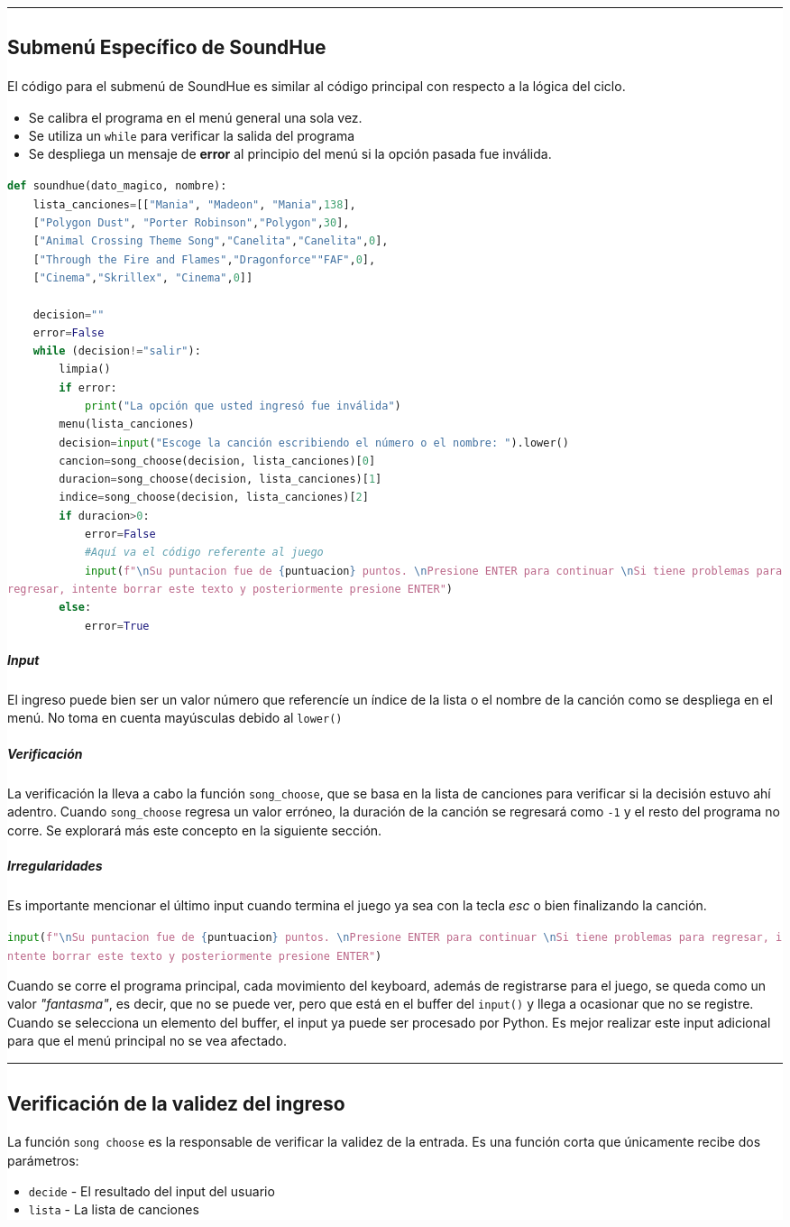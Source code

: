 ***
## Submenú Específico de SoundHue
El código para el submenú de SoundHue es similar al código principal con respecto a la lógica del ciclo.
* Se calibra el programa en el menú general una sola vez.
* Se utiliza un `while` para verificar la salida del programa
* Se despliega un mensaje de **error** al principio del menú si la opción pasada fue inválida.
```python
def soundhue(dato_magico, nombre):
    lista_canciones=[["Mania", "Madeon", "Mania",138],
    ["Polygon Dust", "Porter Robinson","Polygon",30],
    ["Animal Crossing Theme Song","Canelita","Canelita",0],
    ["Through the Fire and Flames","Dragonforce""FAF",0],
    ["Cinema","Skrillex", "Cinema",0]]

    decision=""
    error=False
    while (decision!="salir"):
        limpia()
        if error:
            print("La opción que usted ingresó fue inválida")
        menu(lista_canciones)
        decision=input("Escoge la canción escribiendo el número o el nombre: ").lower()
        cancion=song_choose(decision, lista_canciones)[0]
        duracion=song_choose(decision, lista_canciones)[1]
        indice=song_choose(decision, lista_canciones)[2]
        if duracion>0:
            error=False
            #Aquí va el código referente al juego
            input(f"\nSu puntacion fue de {puntuacion} puntos. \nPresione ENTER para continuar \nSi tiene problemas para regresar, intente borrar este texto y posteriormente presione ENTER")
        else:
            error=True
```
##### Input
El ingreso puede bien ser un valor número que referencíe un índice de la lista o el nombre de la canción como se despliega en el menú. No toma en cuenta mayúsculas debido al `lower()`

##### Verificación
La verificación la lleva a cabo la función `song_choose`, que se basa en la lista de canciones para verificar si la decisión estuvo ahí adentro. Cuando `song_choose` regresa un valor erróneo, la duración de la canción se regresará como `-1` y el resto del programa no corre.  Se explorará más este concepto en la siguiente sección.

##### Irregularidades
Es importante mencionar el último input cuando termina el juego ya sea con la tecla *esc* o bien finalizando la canción.
```python
input(f"\nSu puntacion fue de {puntuacion} puntos. \nPresione ENTER para continuar \nSi tiene problemas para regresar, intente borrar este texto y posteriormente presione ENTER")
```
Cuando se corre el programa principal, cada movimiento del keyboard, además de registrarse para el juego, se queda como un valor *"fantasma"*, es decir, que no se puede ver, pero que está en el buffer del `input()` y llega a ocasionar que no se registre. Cuando se selecciona un elemento del buffer, el input ya puede ser procesado por Python. Es mejor realizar este input adicional para que el menú principal no se vea afectado.
***
## Verificación de la validez del ingreso
La función `song choose` es la responsable de verificar la validez de la entrada. Es una función corta que únicamente recibe dos parámetros:
* `decide` -  El resultado del input del usuario
* `lista` - La lista de canciones